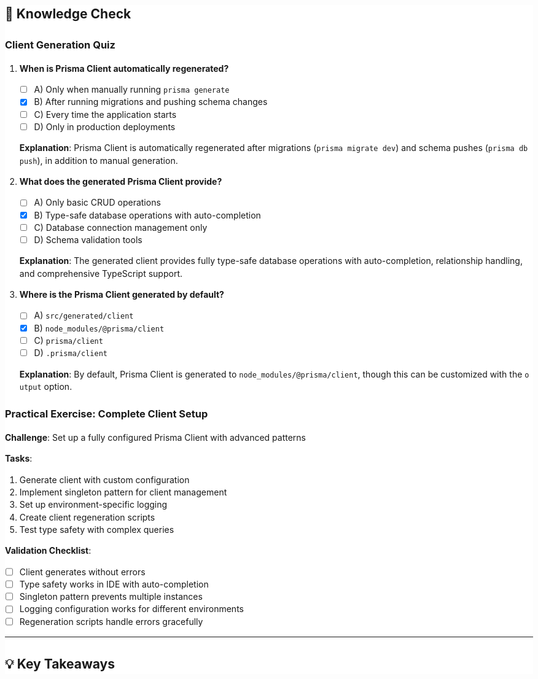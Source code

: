 
## 🧠 Knowledge Check

### Client Generation Quiz

1. **When is Prisma Client automatically regenerated?**
   - [ ] A) Only when manually running `prisma generate`
   - [x] B) After running migrations and pushing schema changes
   - [ ] C) Every time the application starts
   - [ ] D) Only in production deployments

   **Explanation**: Prisma Client is automatically regenerated after migrations (`prisma migrate dev`) and schema pushes (`prisma db push`), in addition to manual generation.

2. **What does the generated Prisma Client provide?**
   - [ ] A) Only basic CRUD operations
   - [x] B) Type-safe database operations with auto-completion
   - [ ] C) Database connection management only
   - [ ] D) Schema validation tools

   **Explanation**: The generated client provides fully type-safe database operations with auto-completion, relationship handling, and comprehensive TypeScript support.

3. **Where is the Prisma Client generated by default?**
   - [ ] A) `src/generated/client`
   - [x] B) `node_modules/@prisma/client`
   - [ ] C) `prisma/client`
   - [ ] D) `.prisma/client`

   **Explanation**: By default, Prisma Client is generated to `node_modules/@prisma/client`, though this can be customized with the `output` option.

### Practical Exercise: Complete Client Setup

**Challenge**: Set up a fully configured Prisma Client with advanced patterns

**Tasks**:
1. Generate client with custom configuration
2. Implement singleton pattern for client management
3. Set up environment-specific logging
4. Create client regeneration scripts
5. Test type safety with complex queries

**Validation Checklist**:
- [ ] Client generates without errors
- [ ] Type safety works in IDE with auto-completion
- [ ] Singleton pattern prevents multiple instances
- [ ] Logging configuration works for different environments
- [ ] Regeneration scripts handle errors gracefully

---

## 💡 Key Takeaways
